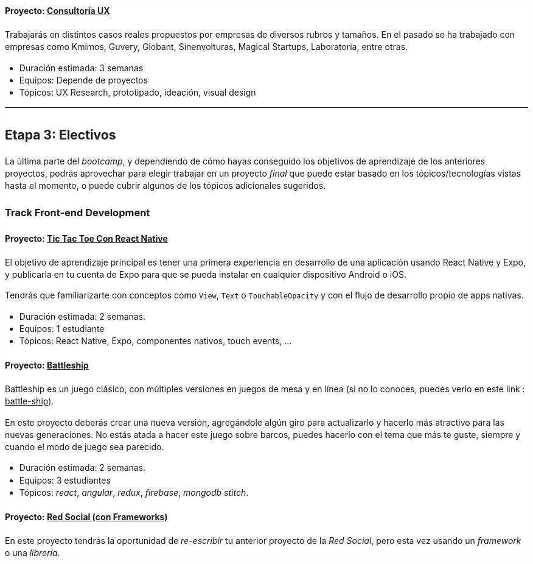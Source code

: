 #### Proyecto: [Consultoría UX](projects/05-ux-consultancy)

Trabajarás en distintos casos reales propuestos por empresas de diversos rubros
y tamaños. En el pasado se ha trabajado con empresas como Kmimos, Guvery,
Globant, Sinenvolturas, Magical Startups, Laboratoria, entre otras.

* Duración estimada: 3 semanas
* Equipos: Depende de proyectos
* Tópicos: UX Research, prototipado, ideación, visual design

***

## Etapa 3: Electivos

La última parte del _bootcamp_, y dependiendo de cómo hayas conseguido los
objetivos de aprendizaje de los anteriores proyectos, podrás aprovechar para
elegir trabajar en un proyecto _final_ que puede estar basado en los
tópicos/tecnologías vistas hasta el momento, o puede cubrir algunos de los
tópicos adicionales sugeridos.

### Track Front-end Development

#### Proyecto: [Tic Tac Toe Con React Native](projects/05-tic-tac-toe-rn)

El objetivo de aprendizaje principal es tener una primera experiencia en
desarrollo de una aplicación usando React Native y Expo, y publicarla en tu
cuenta de Expo para que se pueda instalar en cualquier dispositivo Android o iOS.

Tendrás que familiarizarte con conceptos como `View`, `Text` o
`TouchableOpacity` y con el flujo de desarrollo propio de apps nativas.

* Duración estimada: 2 semanas.
* Equipos: 1 estudiante
* Tópicos: React Native, Expo, componentes nativos, touch events, ...

#### Proyecto: [Battleship](projects/05-battleship)

Battleship es un juego clásico, con múltiples versiones en juegos de mesa y en
línea (si no lo conoces, puedes verlo en este link :
[battle-ship](https://es.wikipedia.org/wiki/Batalla_naval_(juego))).

En este proyecto deberás crear una nueva versión, agregándole algún giro para
actualizarlo y hacerlo más atractivo para las nuevas generaciones. No estás
atada a hacer este juego sobre barcos, puedes hacerlo con el tema que más
te guste, siempre y cuando el modo de juego sea parecido.

* Duración estimada: 2 semanas.
* Equipos: 3 estudiantes
* Tópicos: _react_, _angular_, _redux_, _firebase_, _mongodb stitch_.

#### Proyecto: [Red Social (con Frameworks)](projects/05-social-network-fw)

En este proyecto tendrás la oportunidad de _re-escribir_ tu anterior proyecto de
la _Red Social_, pero esta vez usando un _framework_ o una _librería_.
